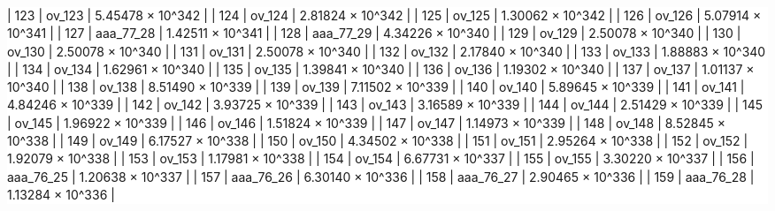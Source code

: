| 123 | ov_123 | 5.45478 × 10^342 |
| 124 | ov_124 | 2.81824 × 10^342 |
| 125 | ov_125 | 1.30062 × 10^342 |
| 126 | ov_126 | 5.07914 × 10^341 |
| 127 | aaa_77_28 | 1.42511 × 10^341 |
| 128 | aaa_77_29 | 4.34226 × 10^340 |
| 129 | ov_129 | 2.50078 × 10^340 |
| 130 | ov_130 | 2.50078 × 10^340 |
| 131 | ov_131 | 2.50078 × 10^340 |
| 132 | ov_132 | 2.17840 × 10^340 |
| 133 | ov_133 | 1.88883 × 10^340 |
| 134 | ov_134 | 1.62961 × 10^340 |
| 135 | ov_135 | 1.39841 × 10^340 |
| 136 | ov_136 | 1.19302 × 10^340 |
| 137 | ov_137 | 1.01137 × 10^340 |
| 138 | ov_138 | 8.51490 × 10^339 |
| 139 | ov_139 | 7.11502 × 10^339 |
| 140 | ov_140 | 5.89645 × 10^339 |
| 141 | ov_141 | 4.84246 × 10^339 |
| 142 | ov_142 | 3.93725 × 10^339 |
| 143 | ov_143 | 3.16589 × 10^339 |
| 144 | ov_144 | 2.51429 × 10^339 |
| 145 | ov_145 | 1.96922 × 10^339 |
| 146 | ov_146 | 1.51824 × 10^339 |
| 147 | ov_147 | 1.14973 × 10^339 |
| 148 | ov_148 | 8.52845 × 10^338 |
| 149 | ov_149 | 6.17527 × 10^338 |
| 150 | ov_150 | 4.34502 × 10^338 |
| 151 | ov_151 | 2.95264 × 10^338 |
| 152 | ov_152 | 1.92079 × 10^338 |
| 153 | ov_153 | 1.17981 × 10^338 |
| 154 | ov_154 | 6.67731 × 10^337 |
| 155 | ov_155 | 3.30220 × 10^337 |
| 156 | aaa_76_25 | 1.20638 × 10^337 |
| 157 | aaa_76_26 | 6.30140 × 10^336 |
| 158 | aaa_76_27 | 2.90465 × 10^336 |
| 159 | aaa_76_28 | 1.13284 × 10^336 |